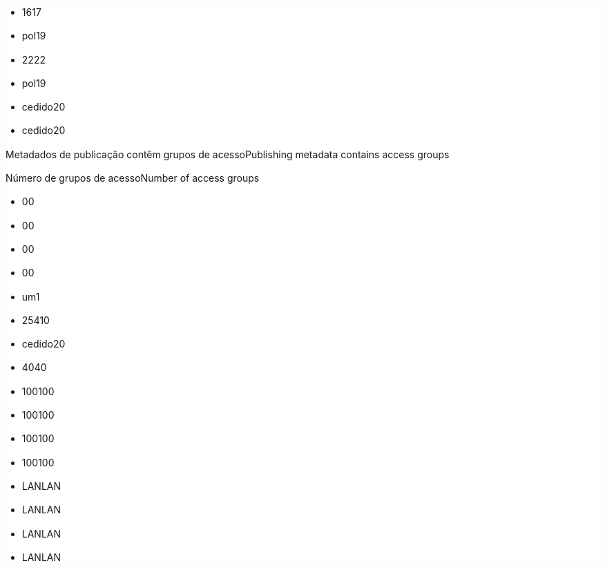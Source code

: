 <ul>
<li><p><span data-ttu-id="d7eea-258">16</span><span class="sxs-lookup"><span data-stu-id="d7eea-258">17</span></span></p></li>
<li><p><span data-ttu-id="d7eea-259">pol</span><span class="sxs-lookup"><span data-stu-id="d7eea-259">19</span></span></p></li>
<li><p><span data-ttu-id="d7eea-260">22</span><span class="sxs-lookup"><span data-stu-id="d7eea-260">22</span></span></p></li>
<li><p><span data-ttu-id="d7eea-261">pol</span><span class="sxs-lookup"><span data-stu-id="d7eea-261">19</span></span></p></li>
<li><p><span data-ttu-id="d7eea-262">cedido</span><span class="sxs-lookup"><span data-stu-id="d7eea-262">20</span></span></p></li>
<li><p><span data-ttu-id="d7eea-263">cedido</span><span class="sxs-lookup"><span data-stu-id="d7eea-263">20</span></span></p></li>
</ul></td>
</tr>
<tr class="odd">
<td align="left"><p><span data-ttu-id="d7eea-264">Metadados de publicação contêm grupos de acesso</span><span class="sxs-lookup"><span data-stu-id="d7eea-264">Publishing metadata contains access groups</span></span></p></td>
<td align="left"><p><span data-ttu-id="d7eea-265">Número de grupos de acesso</span><span class="sxs-lookup"><span data-stu-id="d7eea-265">Number of access groups</span></span></p></td>
<td align="left"><p></p>
<ul>
<li><p><span data-ttu-id="d7eea-266">0</span><span class="sxs-lookup"><span data-stu-id="d7eea-266">0</span></span></p></li>
<li><p><span data-ttu-id="d7eea-267">0</span><span class="sxs-lookup"><span data-stu-id="d7eea-267">0</span></span></p></li>
<li><p><span data-ttu-id="d7eea-268">0</span><span class="sxs-lookup"><span data-stu-id="d7eea-268">0</span></span></p></li>
<li><p><span data-ttu-id="d7eea-269">0</span><span class="sxs-lookup"><span data-stu-id="d7eea-269">0</span></span></p></li>
</ul></td>
<td align="left"><p></p>
<ul>
<li><p><span data-ttu-id="d7eea-270">um</span><span class="sxs-lookup"><span data-stu-id="d7eea-270">1</span></span></p></li>
<li><p><span data-ttu-id="d7eea-271">254</span><span class="sxs-lookup"><span data-stu-id="d7eea-271">10</span></span></p></li>
<li><p><span data-ttu-id="d7eea-272">cedido</span><span class="sxs-lookup"><span data-stu-id="d7eea-272">20</span></span></p></li>
<li><p><span data-ttu-id="d7eea-273">40</span><span class="sxs-lookup"><span data-stu-id="d7eea-273">40</span></span></p></li>
</ul></td>
<td align="left"><p></p>
<ul>
<li><p><span data-ttu-id="d7eea-274">100</span><span class="sxs-lookup"><span data-stu-id="d7eea-274">100</span></span></p></li>
<li><p><span data-ttu-id="d7eea-275">100</span><span class="sxs-lookup"><span data-stu-id="d7eea-275">100</span></span></p></li>
<li><p><span data-ttu-id="d7eea-276">100</span><span class="sxs-lookup"><span data-stu-id="d7eea-276">100</span></span></p></li>
<li><p><span data-ttu-id="d7eea-277">100</span><span class="sxs-lookup"><span data-stu-id="d7eea-277">100</span></span></p></li>
</ul></td>
<td align="left"><p></p>
<ul>
<li><p><span data-ttu-id="d7eea-278">LAN</span><span class="sxs-lookup"><span data-stu-id="d7eea-278">LAN</span></span></p></li>
<li><p><span data-ttu-id="d7eea-279">LAN</span><span class="sxs-lookup"><span data-stu-id="d7eea-279">LAN</span></span></p></li>
<li><p><span data-ttu-id="d7eea-280">LAN</span><span class="sxs-lookup"><span data-stu-id="d7eea-280">LAN</span></span></p></li>
<li><p><span data-ttu-id="d7eea-281">LAN</span><span class="sxs-lookup"><span data-stu-id="d7eea-281">LAN</span></span></p></li>